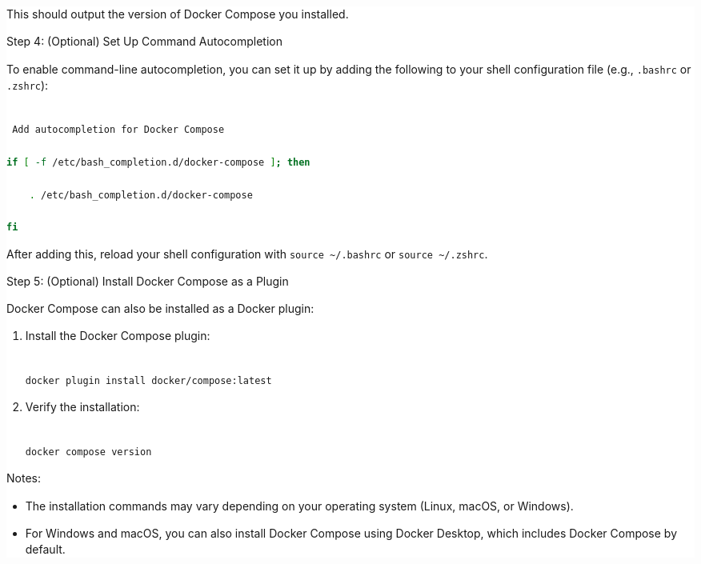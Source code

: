   

This should output the version of Docker Compose you installed. 

  

 Step 4: (Optional) Set Up Command Autocompletion 

  

To enable command-line autocompletion, you can set it up by adding the following to your shell configuration file (e.g., `.bashrc` or `.zshrc`): 

  

```bash 

 Add autocompletion for Docker Compose 

if [ -f /etc/bash_completion.d/docker-compose ]; then 

    . /etc/bash_completion.d/docker-compose 

fi 

``` 

  

After adding this, reload your shell configuration with `source ~/.bashrc` or `source ~/.zshrc`. 

  

 Step 5: (Optional) Install Docker Compose as a Plugin 

  

Docker Compose can also be installed as a Docker plugin: 

  

1. Install the Docker Compose plugin: 

   ```bash 

   docker plugin install docker/compose:latest 

   ``` 

  

2. Verify the installation: 

   ```bash 

   docker compose version 

   ``` 

  

 Notes: 

  

- The installation commands may vary depending on your operating system (Linux, macOS, or Windows). 

- For Windows and macOS, you can also install Docker Compose using Docker Desktop, which includes Docker Compose by default. 
